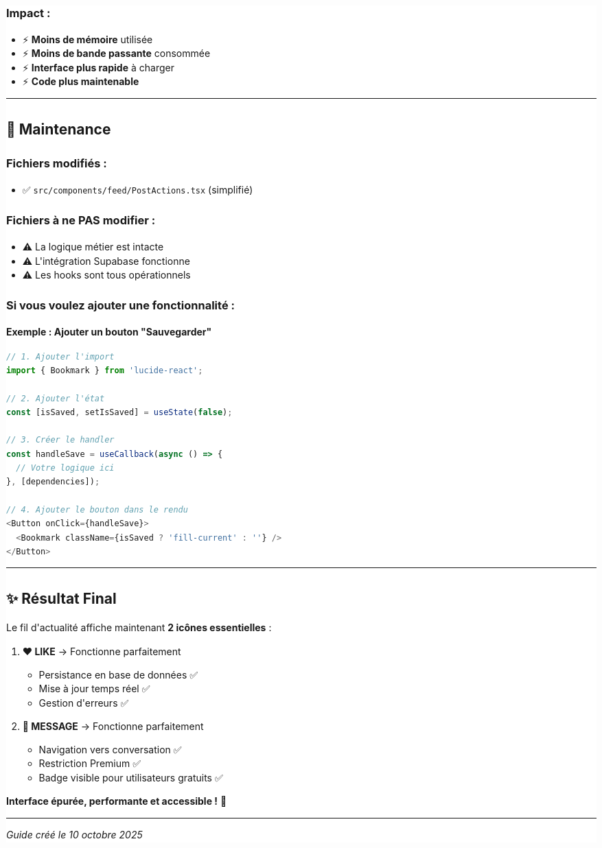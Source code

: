 ### Impact :
- ⚡ **Moins de mémoire** utilisée
- ⚡ **Moins de bande passante** consommée
- ⚡ **Interface plus rapide** à charger
- ⚡ **Code plus maintenable**

---

## 🔧 Maintenance

### Fichiers modifiés :
- ✅ `src/components/feed/PostActions.tsx` (simplifié)

### Fichiers à ne PAS modifier :
- ⚠️ La logique métier est intacte
- ⚠️ L'intégration Supabase fonctionne
- ⚠️ Les hooks sont tous opérationnels

### Si vous voulez ajouter une fonctionnalité :

**Exemple : Ajouter un bouton "Sauvegarder"**

```typescript
// 1. Ajouter l'import
import { Bookmark } from 'lucide-react';

// 2. Ajouter l'état
const [isSaved, setIsSaved] = useState(false);

// 3. Créer le handler
const handleSave = useCallback(async () => {
  // Votre logique ici
}, [dependencies]);

// 4. Ajouter le bouton dans le rendu
<Button onClick={handleSave}>
  <Bookmark className={isSaved ? 'fill-current' : ''} />
</Button>
```

---

## ✨ Résultat Final

Le fil d'actualité affiche maintenant **2 icônes essentielles** :

1. **❤️ LIKE** → Fonctionne parfaitement
   - Persistance en base de données ✅
   - Mise à jour temps réel ✅
   - Gestion d'erreurs ✅
   
2. **💬 MESSAGE** → Fonctionne parfaitement
   - Navigation vers conversation ✅
   - Restriction Premium ✅
   - Badge visible pour utilisateurs gratuits ✅

**Interface épurée, performante et accessible !** 🎉

---

*Guide créé le 10 octobre 2025*

